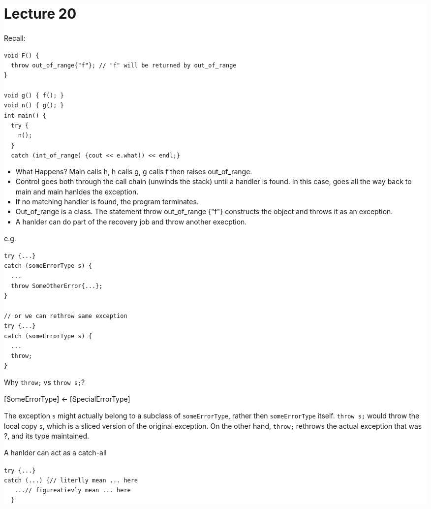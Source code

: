# Lecture 20

Recall:

```Plain
void F() {
  throw out_of_range{"f"}; // "f" will be returned by out_of_range
}

void g() { f(); }
void n() { g(); }
int main() {
  try {
    n();
  }
  catch (int_of_range) {cout << e.what() << endl;}
```

- What Happens? Main calls h, h calls g, g calls f then raises out_of_range.
- Control goes both through the call chain (unwinds the stack) until a handler is found. In this case, goes all the way back to main and main hanldes the exception.
- If no matching handler is found, the program terminates.
- Out_of_range is a class. The statement throw out_of_range {"f"} constructs the object and throws it as an exception.
- A hanlder can do part of the recovery job and throw another execption.

e.g.

```Plain
try {...}
catch (someErrorType s) {
  ...
  throw SomeOtherError{...};
}

// or we can rethrow same exception
try {...}
catch (someErrorType s) {
  ...
  throw;
}
```

Why `throw;` vs `throw s;`?

[SomeErrorType] <- [SpecialErrorType]

The exception `s` might actually belong to a subclass of `someErrorType`, rather then `someErrorType` itself. `throw s;` would throw the local copy `s`, which is a sliced version of the original exception. On the other hand, `throw;` rethrows the actual exception that was ?, and its type maintained.

A hanlder can act as a catch-all

```Plain
try {...}
catch (...) {// literlly mean ... here
   ...// figureatievly mean ... here
  }
```
